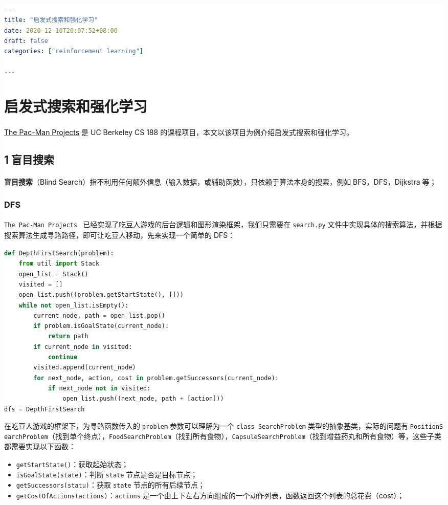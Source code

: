 ```yaml
---
title: "启发式搜索和强化学习"
date: 2020-12-10T20:07:52+08:00
draft: false
categories: ["reinforcement learning"]

---
```


# 启发式搜索和强化学习

[The Pac-Man Projects](https://inst.eecs.berkeley.edu/~cs188/fa18/projects.html) 是 UC Berkeley CS 188 的课程项目，本文以该项目为例介绍启发式搜索和强化学习。



## 1 盲目搜索

**盲目搜索**（Blind Search）指不利用任何额外信息（输入数据，或辅助函数），只依赖于算法本身的搜索，例如 BFS，DFS，Dijkstra 等；

### DFS

`The Pac-Man Projects ` 已经实现了吃豆人游戏的后台逻辑和图形渲染框架，我们只需要在 `search.py` 文件中实现具体的搜索算法，并根据搜索算法生成寻路路径，即可让吃豆人移动，先来实现一个简单的 DFS：

```python
def DepthFirstSearch(problem):
    from util import Stack
    open_list = Stack()
    visited = []
    open_list.push((problem.getStartState(), []))
    while not open_list.isEmpty():
        current_node, path = open_list.pop()
        if problem.isGoalState(current_node):
            return path
        if current_node in visited:
            continue
        visited.append(current_node)
        for next_node, action, cost in problem.getSuccessors(current_node):
            if next_node not in visited:
                open_list.push((next_node, path + [action]))
dfs = DepthFirstSearch
```

在吃豆人游戏的框架下，为寻路函数传入的 `problem` 参数可以理解为一个 `class SearchProblem` 类型的抽象基类，实际的问题有 `PositionSearchProblem`（找到单个终点），`FoodSearchProblem`（找到所有食物），`CapsuleSearchProblem`（找到增益药丸和所有食物）等，这些子类都需要实现以下函数：

- `getStartState()`：获取起始状态；
- `isGoalState(state)`：判断 `state` 节点是否是目标节点；
- `getSuccessors(statu)`：获取 `state` 节点的所有后续节点；
- `getCostOfActions(actions)`：`actions` 是一个由上下左右方向组成的一个动作列表，函数返回这个列表的总花费（cost）；
